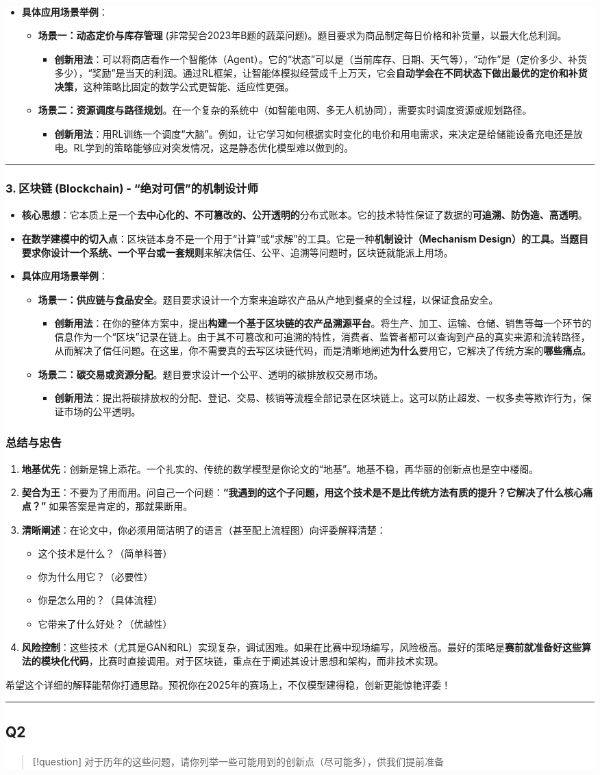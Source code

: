 - **具体应用场景举例**：
    
    - **场景一：动态定价与库存管理** (非常契合2023年B题的蔬菜问题)。题目要求为商品制定每日价格和补货量，以最大化总利润。
        
        - **创新用法**：可以将商店看作一个智能体（Agent）。它的“状态”可以是（当前库存、日期、天气等），“动作”是（定价多少、补货多少），“奖励”是当天的利润。通过RL框架，让智能体模拟经营成千上万天，它会**自动学会在不同状态下做出最优的定价和补货决策**，这种策略比固定的数学公式更智能、适应性更强。
            
    - **场景二：资源调度与路径规划**。在一个复杂的系统中（如智能电网、多无人机协同），需要实时调度资源或规划路径。
        
        - **创新用法**：用RL训练一个调度“大脑”。例如，让它学习如何根据实时变化的电价和用电需求，来决定是给储能设备充电还是放电。RL学到的策略能够应对突发情况，这是静态优化模型难以做到的。
            

---

### 3. 区块链 (Blockchain) - “绝对可信”的机制设计师

- **核心思想**：它本质上是一个**去中心化的、不可篡改的、公开透明的**分布式账本。它的技术特性保证了数据的**可追溯、防伪造、高透明**。
    
- **在数学建模中的切入点**：区块链本身不是一个用于“计算”或“求解”的工具。它是一种**机制设计（Mechanism Design）**的工具。当题目要求你**设计一个系统、一个平台或一套规则**来解决信任、公平、追溯等问题时，区块链就能派上用场。
    
- **具体应用场景举例**：
    
    - **场景一：供应链与食品安全**。题目要求设计一个方案来追踪农产品从产地到餐桌的全过程，以保证食品安全。
        
        - **创新用法**：在你的整体方案中，提出**构建一个基于区块链的农产品溯源平台**。将生产、加工、运输、仓储、销售等每一个环节的信息作为一个“区块”记录在链上。由于其不可篡改和可追溯的特性，消费者、监管者都可以查询到产品的真实来源和流转路径，从而解决了信任问题。在这里，你不需要真的去写区块链代码，而是清晰地阐述**为什么**要用它，它解决了传统方案的**哪些痛点**。
            
    - **场景二：碳交易或资源分配**。题目要求设计一个公平、透明的碳排放权交易市场。
        
        - **创新用法**：提出将碳排放权的分配、登记、交易、核销等流程全部记录在区块链上。这可以防止超发、一权多卖等欺诈行为，保证市场的公平透明。
            

### 总结与忠告

1. **地基优先**：创新是锦上添花。一个扎实的、传统的数学模型是你论文的“地基”。地基不稳，再华丽的创新点也是空中楼阁。
    
2. **契合为王**：不要为了用而用。问自己一个问题：**“我遇到的这个子问题，用这个技术是不是比传统方法有质的提升？它解决了什么核心痛点？”** 如果答案是肯定的，那就果断用。
    
3. **清晰阐述**：在论文中，你必须用简洁明了的语言（甚至配上流程图）向评委解释清楚：
    
    - 这个技术是什么？（简单科普）
        
    - 你为什么用它？（必要性）
        
    - 你是怎么用的？（具体流程）
        
    - 它带来了什么好处？（优越性）
        
4. **风险控制**：这些技术（尤其是GAN和RL）实现复杂，调试困难。如果在比赛中现场编写，风险极高。最好的策略是**赛前就准备好这些算法的模块化代码**，比赛时直接调用。对于区块链，重点在于阐述其设计思想和架构，而非技术实现。
    

希望这个详细的解释能帮你打通思路。预祝你在2025年的赛场上，不仅模型建得稳，创新更能惊艳评委！

---

## Q2

> [!question] 
> 对于历年的这些问题，请你列举一些可能用到的创新点（尽可能多），供我们提前准备
